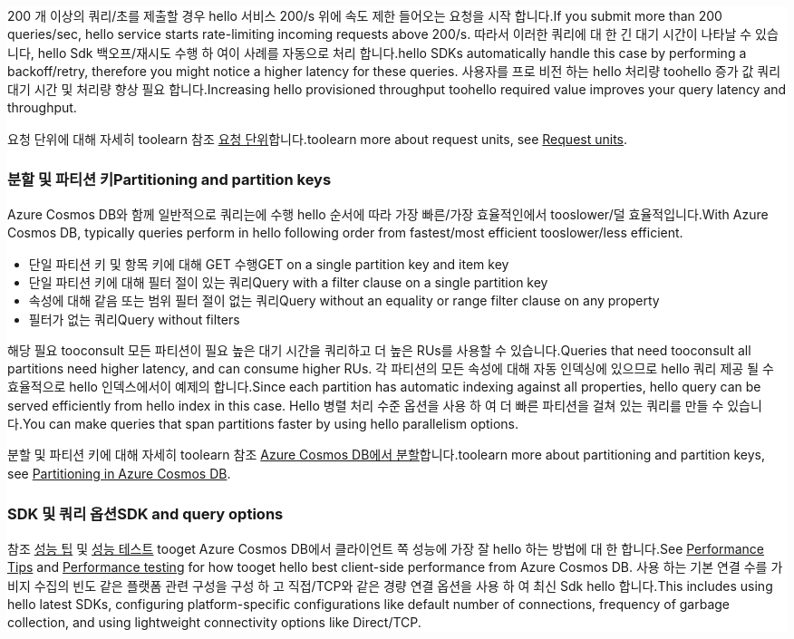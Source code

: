 <span data-ttu-id="a76c2-193">200 개 이상의 쿼리/초를 제출할 경우 hello 서비스 200/s 위에 속도 제한 들어오는 요청을 시작 합니다.</span><span class="sxs-lookup"><span data-stu-id="a76c2-193">If you submit more than 200 queries/sec, hello service starts rate-limiting incoming requests above 200/s.</span></span> <span data-ttu-id="a76c2-194">따라서 이러한 쿼리에 대 한 긴 대기 시간이 나타날 수 있습니다, hello Sdk 백오프/재시도 수행 하 여이 사례를 자동으로 처리 합니다.</span><span class="sxs-lookup"><span data-stu-id="a76c2-194">hello SDKs automatically handle this case by performing a backoff/retry, therefore you might notice a higher latency for these queries.</span></span> <span data-ttu-id="a76c2-195">사용자를 프로 비전 하는 hello 처리량 toohello 증가 값 쿼리 대기 시간 및 처리량 향상 필요 합니다.</span><span class="sxs-lookup"><span data-stu-id="a76c2-195">Increasing hello provisioned throughput toohello required value improves your query latency and throughput.</span></span> 

<span data-ttu-id="a76c2-196">요청 단위에 대해 자세히 toolearn 참조 [요청 단위](request-units.md)합니다.</span><span class="sxs-lookup"><span data-stu-id="a76c2-196">toolearn more about request units, see [Request units](request-units.md).</span></span>

### <a name="partitioning-and-partition-keys"></a><span data-ttu-id="a76c2-197">분할 및 파티션 키</span><span class="sxs-lookup"><span data-stu-id="a76c2-197">Partitioning and partition keys</span></span>
<span data-ttu-id="a76c2-198">Azure Cosmos DB와 함께 일반적으로 쿼리는에 수행 hello 순서에 따라 가장 빠른/가장 효율적인에서 tooslower/덜 효율적입니다.</span><span class="sxs-lookup"><span data-stu-id="a76c2-198">With Azure Cosmos DB, typically queries perform in hello following order from fastest/most efficient tooslower/less efficient.</span></span> 

* <span data-ttu-id="a76c2-199">단일 파티션 키 및 항목 키에 대해 GET 수행</span><span class="sxs-lookup"><span data-stu-id="a76c2-199">GET on a single partition key and item key</span></span>
* <span data-ttu-id="a76c2-200">단일 파티션 키에 대해 필터 절이 있는 쿼리</span><span class="sxs-lookup"><span data-stu-id="a76c2-200">Query with a filter clause on a single partition key</span></span>
* <span data-ttu-id="a76c2-201">속성에 대해 같음 또는 범위 필터 절이 없는 쿼리</span><span class="sxs-lookup"><span data-stu-id="a76c2-201">Query without an equality or range filter clause on any property</span></span>
* <span data-ttu-id="a76c2-202">필터가 없는 쿼리</span><span class="sxs-lookup"><span data-stu-id="a76c2-202">Query without filters</span></span>

<span data-ttu-id="a76c2-203">해당 필요 tooconsult 모든 파티션이 필요 높은 대기 시간을 쿼리하고 더 높은 RUs를 사용할 수 있습니다.</span><span class="sxs-lookup"><span data-stu-id="a76c2-203">Queries that need tooconsult all partitions need higher latency, and can consume higher RUs.</span></span> <span data-ttu-id="a76c2-204">각 파티션의 모든 속성에 대해 자동 인덱싱에 있으므로 hello 쿼리 제공 될 수 효율적으로 hello 인덱스에서이 예제의 합니다.</span><span class="sxs-lookup"><span data-stu-id="a76c2-204">Since each partition has automatic indexing against all properties, hello query can be served efficiently from hello index in this case.</span></span> <span data-ttu-id="a76c2-205">Hello 병렬 처리 수준 옵션을 사용 하 여 더 빠른 파티션을 걸쳐 있는 쿼리를 만들 수 있습니다.</span><span class="sxs-lookup"><span data-stu-id="a76c2-205">You can make queries that span partitions faster by using hello parallelism options.</span></span>

<span data-ttu-id="a76c2-206">분할 및 파티션 키에 대해 자세히 toolearn 참조 [Azure Cosmos DB에서 분할](partition-data.md)합니다.</span><span class="sxs-lookup"><span data-stu-id="a76c2-206">toolearn more about partitioning and partition keys, see [Partitioning in Azure Cosmos DB](partition-data.md).</span></span>

### <a name="sdk-and-query-options"></a><span data-ttu-id="a76c2-207">SDK 및 쿼리 옵션</span><span class="sxs-lookup"><span data-stu-id="a76c2-207">SDK and query options</span></span>
<span data-ttu-id="a76c2-208">참조 [성능 팁](performance-tips.md) 및 [성능 테스트](performance-testing.md) tooget Azure Cosmos DB에서 클라이언트 쪽 성능에 가장 잘 hello 하는 방법에 대 한 합니다.</span><span class="sxs-lookup"><span data-stu-id="a76c2-208">See [Performance Tips](performance-tips.md) and [Performance testing](performance-testing.md) for how tooget hello best client-side performance from Azure Cosmos DB.</span></span> <span data-ttu-id="a76c2-209">사용 하는 기본 연결 수를 가비지 수집의 빈도 같은 플랫폼 관련 구성을 구성 하 고 직접/TCP와 같은 경량 연결 옵션을 사용 하 여 최신 Sdk hello 합니다.</span><span class="sxs-lookup"><span data-stu-id="a76c2-209">This includes using hello latest SDKs, configuring platform-specific configurations like default number of connections, frequency of garbage collection, and using lightweight connectivity options like Direct/TCP.</span></span> 
